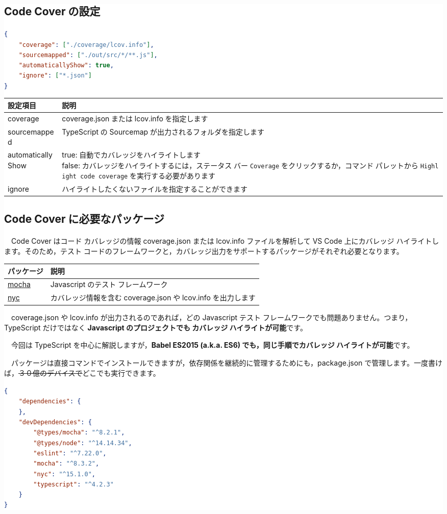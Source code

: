 
## Code Cover の設定

```json:coverageconfig.json
{
    "coverage": ["./coverage/lcov.info"],
    "sourcemapped": ["./out/src/*/**.js"],
    "automaticallyShow": true,
    "ignore": ["*.json"]
}
```

| 設定項目          | 説明                                                                                                                                                                                                      |
|:------------------|:----------------------------------------------------------------------------------------------------------------------------------------------------------------------------------------------------------|
| coverage          | coverage.json または lcov.info を指定します                                                                                                                                                               |
| sourcemapped      | TypeScript の Sourcemap が出力されるフォルダを指定します                                                                                                                                                  |
| automaticallyShow | true: 自動でカバレッジをハイライトします <br>false: カバレッジをハイライトするには，ステータス バー `Coverage` をクリックするか，コマンド パレットから `Highlight code coverage` を実行する必要があります |
| ignore            | ハイライトしたくないファイルを指定することができます                                                                                                                                                      |


## Code Cover に必要なパッケージ

　Code Cover はコード カバレッジの情報 coverage.json または lcov.info ファイルを解析して VS Code 上にカバレッジ ハイライトします。そのため，テスト コードのフレームワークと，カバレッジ出力をサポートするパッケージがそれぞれ必要となります。

| パッケージ                                | 説明                                                         |
|:------------------------------------------|:-------------------------------------------------------------|
| [mocha](https://github.com/mochajs/mocha) | Javascript のテスト フレームワーク                           |
| [nyc](https://github.com/istanbuljs/nyc)  | カバレッジ情報を含む coverage.json や lcov.info を出力します |

　coverage.json や lcov.info が出力されるのであれば，どの Javascript テスト フレームワークでも問題ありません。つまり，TypeScript だけではなく **Javascript のプロジェクトでも カバレッジ ハイライトが可能**です。

　今回は TypeScript を中心に解説しますが，**Babel ES2015 (a.k.a. ES6) でも，同じ手順でカバレッジ ハイライトが可能**です。

　パッケージは直接コマンドでインストールできますが，依存関係を継続的に管理するためにも，package.json で管理します。一度書けば，~~３０億のデバイスで~~どこでも実行できます。

```json:package.json
{
    "dependencies": {
    },
    "devDependencies": {
        "@types/mocha": "^8.2.1",
        "@types/node": "^14.14.34",
        "eslint": "^7.22.0",
        "mocha": "^8.3.2",
        "nyc": "^15.1.0",
        "typescript": "^4.2.3"
    }
}
```
